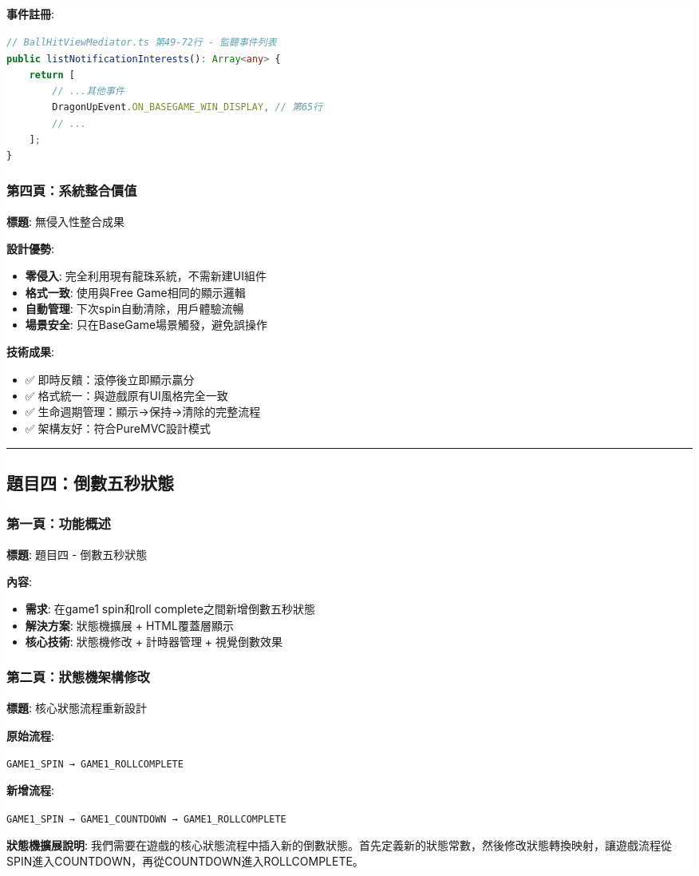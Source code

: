 **事件註冊**:
```typescript
// BallHitViewMediator.ts 第49-72行 - 監聽事件列表
public listNotificationInterests(): Array<any> {
    return [
        // ...其他事件
        DragonUpEvent.ON_BASEGAME_WIN_DISPLAY, // 第65行
        // ...
    ];
}
```

### 第四頁：系統整合價值
**標題**: 無侵入性整合成果

**設計優勢**:
- **零侵入**: 完全利用現有龍珠系統，不需新建UI組件
- **格式一致**: 使用與Free Game相同的顯示邏輯
- **自動管理**: 下次spin自動清除，用戶體驗流暢
- **場景安全**: 只在BaseGame場景觸發，避免誤操作

**技術成果**:
- ✅ 即時反饋：滾停後立即顯示贏分
- ✅ 格式統一：與遊戲原有UI風格完全一致
- ✅ 生命週期管理：顯示→保持→清除的完整流程
- ✅ 架構友好：符合PureMVC設計模式

---

## 題目四：倒數五秒狀態

### 第一頁：功能概述
**標題**: 題目四 - 倒數五秒狀態

**內容**:
- **需求**: 在game1 spin和roll complete之間新增倒數五秒狀態
- **解決方案**: 狀態機擴展 + HTML覆蓋層顯示
- **核心技術**: 狀態機修改 + 計時器管理 + 視覺倒數效果

### 第二頁：狀態機架構修改
**標題**: 核心狀態流程重新設計

**原始流程**:
```
GAME1_SPIN → GAME1_ROLLCOMPLETE
```

**新增流程**:
```
GAME1_SPIN → GAME1_COUNTDOWN → GAME1_ROLLCOMPLETE
```

**狀態機擴展說明**:
我們需要在遊戲的核心狀態流程中插入新的倒數狀態。首先定義新的狀態常數，然後修改狀態轉換映射，讓遊戲流程從SPIN進入COUNTDOWN，再從COUNTDOWN進入ROLLCOMPLETE。

